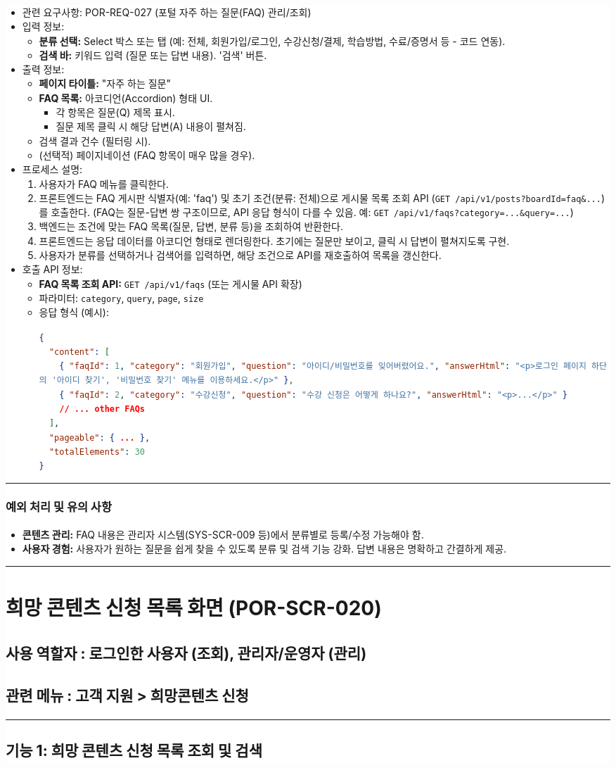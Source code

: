 - 관련 요구사항: POR-REQ-027 (포털 자주 하는 질문(FAQ) 관리/조회)
- 입력 정보:
    - **분류 선택:** Select 박스 또는 탭 (예: 전체, 회원가입/로그인, 수강신청/결제, 학습방법, 수료/증명서 등 - 코드 연동).
    - **검색 바:** 키워드 입력 (질문 또는 답변 내용). '검색' 버튼.
- 출력 정보:
    - **페이지 타이틀:** "자주 하는 질문"
    - **FAQ 목록:** 아코디언(Accordion) 형태 UI.
        - 각 항목은 질문(Q) 제목 표시.
        - 질문 제목 클릭 시 해당 답변(A) 내용이 펼쳐짐.
    - 검색 결과 건수 (필터링 시).
    - (선택적) 페이지네이션 (FAQ 항목이 매우 많을 경우).
- 프로세스 설명:
    1. 사용자가 FAQ 메뉴를 클릭한다.
    2. 프론트엔드는 FAQ 게시판 식별자(예: 'faq') 및 초기 조건(분류: 전체)으로 게시물 목록 조회 API (`GET /api/v1/posts?boardId=faq&...`)를 호출한다. (FAQ는 질문-답변 쌍 구조이므로, API 응답 형식이 다를 수 있음. 예: `GET /api/v1/faqs?category=...&query=...`)
    3. 백엔드는 조건에 맞는 FAQ 목록(질문, 답변, 분류 등)을 조회하여 반환한다.
    4. 프론트엔드는 응답 데이터를 아코디언 형태로 렌더링한다. 초기에는 질문만 보이고, 클릭 시 답변이 펼쳐지도록 구현.
    5. 사용자가 분류를 선택하거나 검색어를 입력하면, 해당 조건으로 API를 재호출하여 목록을 갱신한다.
- 호출 API 정보:
    - **FAQ 목록 조회 API:** `GET /api/v1/faqs` (또는 게시물 API 확장)
    - 파라미터: `category`, `query`, `page`, `size`
    - 응답 형식 (예시):
        ```json
        {
          "content": [
            { "faqId": 1, "category": "회원가입", "question": "아이디/비밀번호를 잊어버렸어요.", "answerHtml": "<p>로그인 페이지 하단의 '아이디 찾기', '비밀번호 찾기' 메뉴를 이용하세요.</p>" },
            { "faqId": 2, "category": "수강신청", "question": "수강 신청은 어떻게 하나요?", "answerHtml": "<p>...</p>" }
            // ... other FAQs
          ],
          "pageable": { ... },
          "totalElements": 30
        }
        ```

---
### 예외 처리 및 유의 사항

- **콘텐츠 관리:** FAQ 내용은 관리자 시스템(SYS-SCR-009 등)에서 분류별로 등록/수정 가능해야 함.
- **사용자 경험:** 사용자가 원하는 질문을 쉽게 찾을 수 있도록 분류 및 검색 기능 강화. 답변 내용은 명확하고 간결하게 제공.

---

# 희망 콘텐츠 신청 목록 화면 (POR-SCR-020)
## 사용 역할자 : 로그인한 사용자 (조회), 관리자/운영자 (관리)
## 관련 메뉴 : 고객 지원 > 희망콘텐츠 신청
---
## 기능 1: 희망 콘텐츠 신청 목록 조회 및 검색
